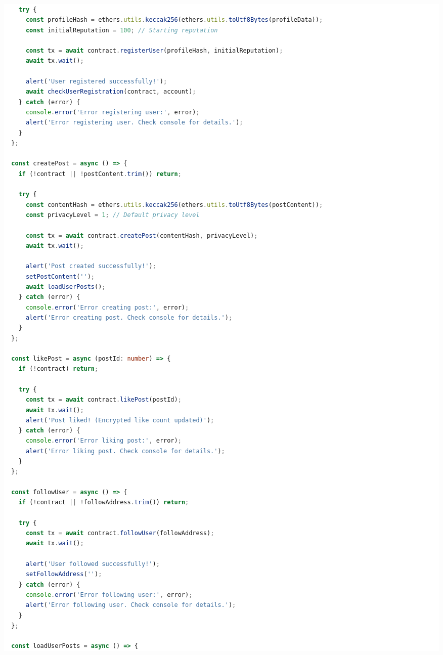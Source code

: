 ```typescript
    try {
      const profileHash = ethers.utils.keccak256(ethers.utils.toUtf8Bytes(profileData));
      const initialReputation = 100; // Starting reputation

      const tx = await contract.registerUser(profileHash, initialReputation);
      await tx.wait();

      alert('User registered successfully!');
      await checkUserRegistration(contract, account);
    } catch (error) {
      console.error('Error registering user:', error);
      alert('Error registering user. Check console for details.');
    }
  };

  const createPost = async () => {
    if (!contract || !postContent.trim()) return;

    try {
      const contentHash = ethers.utils.keccak256(ethers.utils.toUtf8Bytes(postContent));
      const privacyLevel = 1; // Default privacy level

      const tx = await contract.createPost(contentHash, privacyLevel);
      await tx.wait();

      alert('Post created successfully!');
      setPostContent('');
      await loadUserPosts();
    } catch (error) {
      console.error('Error creating post:', error);
      alert('Error creating post. Check console for details.');
    }
  };

  const likePost = async (postId: number) => {
    if (!contract) return;

    try {
      const tx = await contract.likePost(postId);
      await tx.wait();
      alert('Post liked! (Encrypted like count updated)');
    } catch (error) {
      console.error('Error liking post:', error);
      alert('Error liking post. Check console for details.');
    }
  };

  const followUser = async () => {
    if (!contract || !followAddress.trim()) return;

    try {
      const tx = await contract.followUser(followAddress);
      await tx.wait();

      alert('User followed successfully!');
      setFollowAddress('');
    } catch (error) {
      console.error('Error following user:', error);
      alert('Error following user. Check console for details.');
    }
  };

  const loadUserPosts = async () => {
```